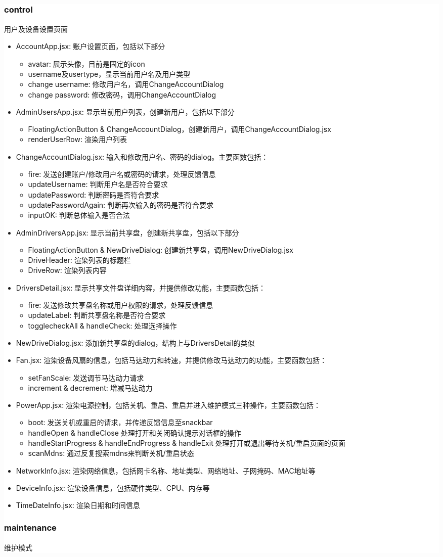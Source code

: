 ### control

用户及设备设置页面

* AccountApp.jsx: 账户设置页面，包括以下部分

    * avatar: 展示头像，目前是固定的icon
    * username及usertype，显示当前用户名及用户类型
    * change username: 修改用户名，调用ChangeAccountDialog
    * change password: 修改密码，调用ChangeAccountDialog

* AdminUsersApp.jsx: 显示当前用户列表，创建新用户，包括以下部分

    * FloatingActionButton & ChangeAccountDialog，创建新用户，调用ChangeAccountDialog.jsx
    * renderUserRow: 渲染用户列表

* ChangeAccountDialog.jsx: 输入和修改用户名、密码的dialog。主要函数包括：

    * fire: 发送创建账户/修改用户名或密码的请求，处理反馈信息
    * updateUsername: 判断用户名是否符合要求
    * updatePassword: 判断密码是否符合要求
    * updatePasswordAgain: 判断再次输入的密码是否符合要求
    * inputOK: 判断总体输入是否合法

* AdminDriversApp.jsx: 显示当前共享盘，创建新共享盘，包括以下部分

    * FloatingActionButton & NewDriveDialog: 创建新共享盘，调用NewDriveDialog.jsx
    * DriveHeader: 渲染列表的标题栏
    * DriveRow: 渲染列表内容

* DriversDetail.jsx: 显示共享文件盘详细内容，并提供修改功能，主要函数包括：

    * fire: 发送修改共享盘名称或用户权限的请求，处理反馈信息
    * updateLabel: 判断共享盘名称是否符合要求
    * togglecheckAll & handleCheck: 处理选择操作

* NewDriveDialog.jsx: 添加新共享盘的dialog，结构上与DriversDetail的类似

* Fan.jsx: 渲染设备风扇的信息，包括马达动力和转速，并提供修改马达动力的功能，主要函数包括：

    * setFanScale: 发送调节马达动力请求
    * increment & decrement: 增减马达动力

* PowerApp.jsx: 渲染电源控制，包括关机、重启、重启并进入维护模式三种操作，主要函数包括：

    * boot: 发送关机或重启的请求，并传递反馈信息至snackbar
    * handleOpen & handleClose 处理打开和关闭确认提示对话框的操作
    * handleStartProgress & handleEndProgress & handleExit 处理打开或退出等待关机/重启页面的页面
    * scanMdns: 通过反复搜索mdns来判断关机/重启状态

* NetworkInfo.jsx: 渲染网络信息，包括网卡名称、地址类型、网络地址、子网掩码、MAC地址等

* DeviceInfo.jsx: 渲染设备信息，包括硬件类型、CPU、内存等

* TimeDateInfo.jsx: 渲染日期和时间信息

### maintenance

维护模式
